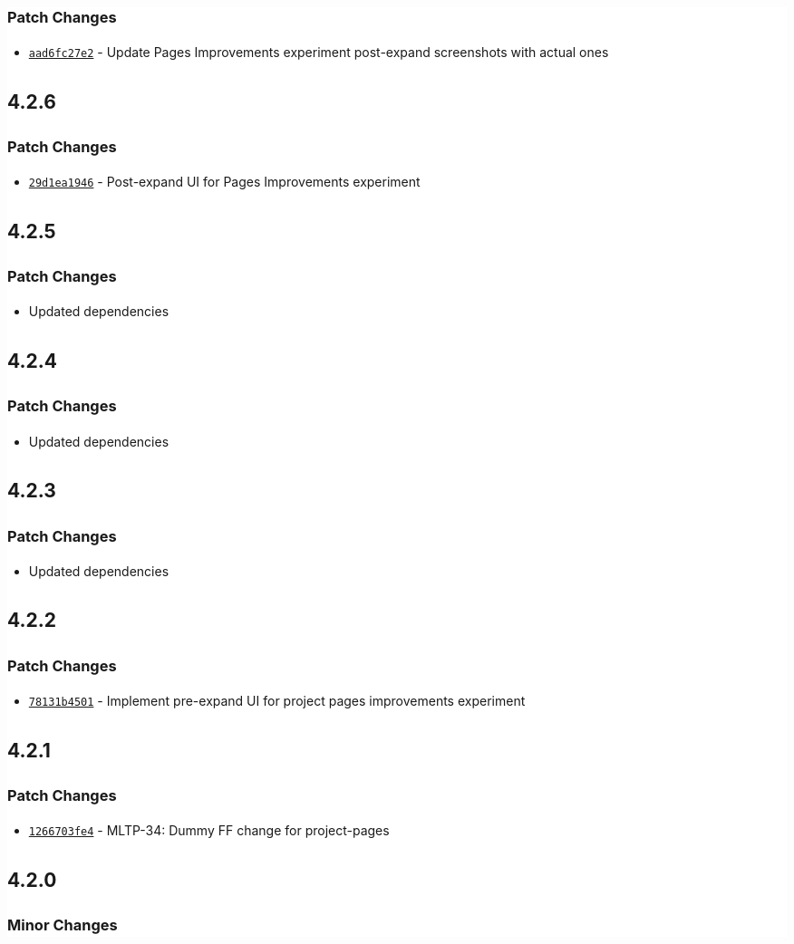 ### Patch Changes

- [`aad6fc27e2`](https://bitbucket.org/atlassian/atlassian-frontend/commits/aad6fc27e2) - Update Pages Improvements experiment post-expand screenshots with actual ones

## 4.2.6

### Patch Changes

- [`29d1ea1946`](https://bitbucket.org/atlassian/atlassian-frontend/commits/29d1ea1946) - Post-expand UI for Pages Improvements experiment

## 4.2.5

### Patch Changes

- Updated dependencies

## 4.2.4

### Patch Changes

- Updated dependencies

## 4.2.3

### Patch Changes

- Updated dependencies

## 4.2.2

### Patch Changes

- [`78131b4501`](https://bitbucket.org/atlassian/atlassian-frontend/commits/78131b4501) - Implement pre-expand UI for project pages improvements experiment

## 4.2.1

### Patch Changes

- [`1266703fe4`](https://bitbucket.org/atlassian/atlassian-frontend/commits/1266703fe4) - MLTP-34: Dummy FF change for project-pages

## 4.2.0

### Minor Changes
